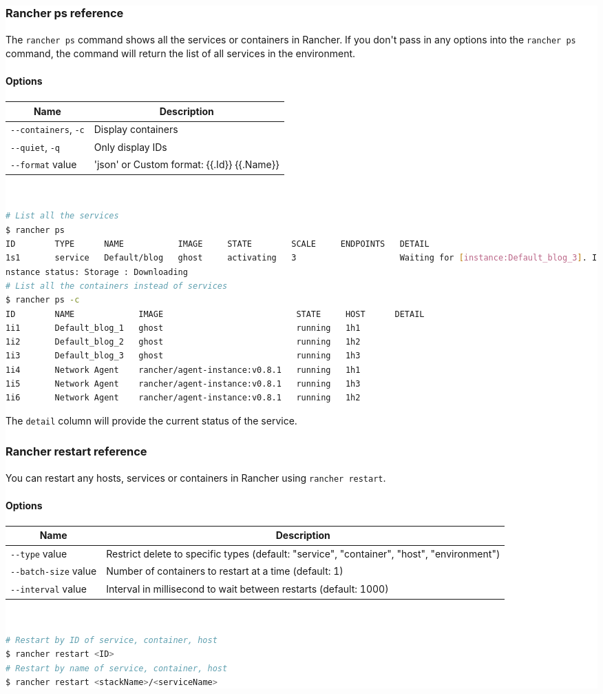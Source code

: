 ### Rancher ps reference

The `rancher ps` command shows all the services or containers in Rancher. If you don't pass in any options into the `rancher ps` command, the command will return the list of all services in the environment.

#### Options

| Name                 | Description                                |
| -------------------- | ------------------------------------------ |
| `--containers`, `-c` | Display containers                         |
| `--quiet`, `-q`      | Only display IDs                           |
| `--format` value     | 'json' or Custom format: {{.Id}} {{.Name}} |

<br />

```bash
# List all the services
$ rancher ps
ID        TYPE      NAME           IMAGE     STATE        SCALE     ENDPOINTS   DETAIL
1s1       service   Default/blog   ghost     activating   3                     Waiting for [instance:Default_blog_3]. Instance status: Storage : Downloading
# List all the containers instead of services
$ rancher ps -c
ID        NAME             IMAGE                           STATE     HOST      DETAIL
1i1       Default_blog_1   ghost                           running   1h1       
1i2       Default_blog_2   ghost                           running   1h2       
1i3       Default_blog_3   ghost                           running   1h3       
1i4       Network Agent    rancher/agent-instance:v0.8.1   running   1h1       
1i5       Network Agent    rancher/agent-instance:v0.8.1   running   1h3       
1i6       Network Agent    rancher/agent-instance:v0.8.1   running   1h2   
```

The `detail` column will provide the current status of the service.

### Rancher restart reference

You can restart any hosts, services or containers in Rancher using `rancher restart`.

#### Options

| Name                 | Description                                                                                |
| -------------------- | ------------------------------------------------------------------------------------------ |
| `--type` value       | Restrict delete to specific types (default: "service", "container", "host", "environment") |
| `--batch-size` value | Number of containers to restart at a time (default: 1)                                     |
| `--interval` value   | Interval in millisecond to wait between restarts (default: 1000)                           |

<br />

```bash
# Restart by ID of service, container, host
$ rancher restart <ID>
# Restart by name of service, container, host
$ rancher restart <stackName>/<serviceName>
```
